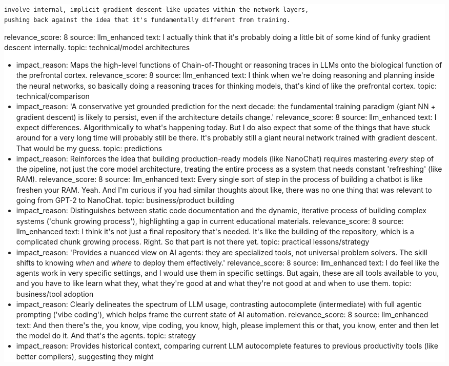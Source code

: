     involve internal, implicit gradient descent-like updates within the network layers,
    pushing back against the idea that it's fundamentally different from training.
  relevance_score: 8
  source: llm_enhanced
  text: I actually think that it's probably doing a little bit of some kind of funky
    gradient descent internally.
  topic: technical/model architectures
- impact_reason: Maps the high-level functions of Chain-of-Thought or reasoning traces
    in LLMs onto the biological function of the prefrontal cortex.
  relevance_score: 8
  source: llm_enhanced
  text: I think when we're doing reasoning and planning inside the neural networks,
    so basically doing a reasoning traces for thinking models, that's kind of like
    the prefrontal cortex.
  topic: technical/comparison
- impact_reason: 'A conservative yet grounded prediction for the next decade: the
    fundamental training paradigm (giant NN + gradient descent) is likely to persist,
    even if the architecture details change.'
  relevance_score: 8
  source: llm_enhanced
  text: I expect differences. Algorithmically to what's happening today. But I do
    also expect that some of the things that have stuck around for a very long time
    will probably still be there. It's probably still a giant neural network trained
    with gradient descent. That would be my guess.
  topic: predictions
- impact_reason: Reinforces the idea that building production-ready models (like NanoChat)
    requires mastering *every* step of the pipeline, not just the core model architecture,
    treating the entire process as a system that needs constant 'refreshing' (like
    RAM).
  relevance_score: 8
  source: llm_enhanced
  text: Every single sort of step in the process of building a chatbot is like freshen
    your RAM. Yeah. And I'm curious if you had similar thoughts about like, there
    was no one thing that was relevant to going from GPT-2 to NanoChat.
  topic: business/product building
- impact_reason: Distinguishes between static code documentation and the dynamic,
    iterative process of building complex systems ('chunk growing process'), highlighting
    a gap in current educational materials.
  relevance_score: 8
  source: llm_enhanced
  text: I think it's not just a final repository that's needed. It's like the building
    of the repository, which is a complicated chunk growing process. Right. So that
    part is not there yet.
  topic: practical lessons/strategy
- impact_reason: 'Provides a nuanced view on AI agents: they are specialized tools,
    not universal problem solvers. The skill shifts to knowing *when* and *where*
    to deploy them effectively.'
  relevance_score: 8
  source: llm_enhanced
  text: I do feel like the agents work in very specific settings, and I would use
    them in specific settings. But again, these are all tools available to you, and
    you have to like learn what they, what they're good at and what they're not good
    at and when to use them.
  topic: business/tool adoption
- impact_reason: Clearly delineates the spectrum of LLM usage, contrasting autocomplete
    (intermediate) with full agentic prompting ('vibe coding'), which helps frame
    the current state of AI automation.
  relevance_score: 8
  source: llm_enhanced
  text: And then there's the, you know, vipe coding, you know, high, please implement
    this or that, you know, enter and then let the model do it. And that's the agents.
  topic: strategy
- impact_reason: Provides historical context, comparing current LLM autocomplete features
    to previous productivity tools (like better compilers), suggesting they might